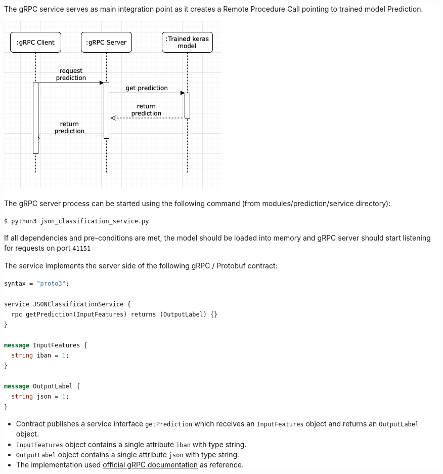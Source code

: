 The gRPC service serves as main integration point as it creates a Remote Procedure Call pointing to trained model Prediction.

![gRPC Service](doc/assets/grpc_flow_diagram.png)

The gRPC server process can be started using the following command (from modules/prediction/service directory):

```bash
$ python3 json_classification_service.py
```

If all dependencies and pre-conditions are met, the model should be loaded into memory and gRPC server should start listening for requests on port `41151`

The service implements the server side of the following gRPC / Protobuf contract:

```protobuf
syntax = "proto3";

service JSONClassificationService {
  rpc getPrediction(InputFeatures) returns (OutputLabel) {}
}

message InputFeatures {
  string iban = 1;
}

message OutputLabel {
  string json = 1;
}
```

 - Contract publishes a service interface `getPrediction` which receives an `InputFeatures` object and returns an `OutputLabel` object.
 - `InputFeatures` object contains a single attribute `iban` with type string.
 - `OutputLabel` object contains a single attribute `json` with type string.
 - The implementation used [official gRPC documentation](https://www.grpc.io/docs/languages/python/quickstart/) as reference.  
